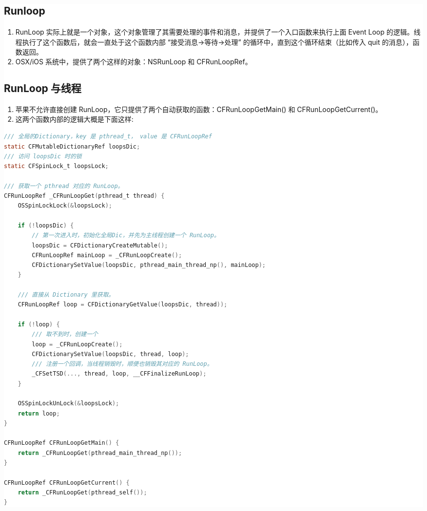 ## Runloop

1. RunLoop 实际上就是一个对象，这个对象管理了其需要处理的事件和消息，并提供了一个入口函数来执行上面 Event Loop 的逻辑。线程执行了这个函数后，就会一直处于这个函数内部 “接受消息->等待->处理” 的循环中，直到这个循环结束（比如传入 quit 的消息），函数返回。
3. OSX/iOS 系统中，提供了两个这样的对象：NSRunLoop 和 CFRunLoopRef。

## RunLoop 与线程

1. 苹果不允许直接创建 RunLoop，它只提供了两个自动获取的函数：CFRunLoopGetMain() 和 CFRunLoopGetCurrent()。 
2. 这两个函数内部的逻辑大概是下面这样:

```objective-c
/// 全局的Dictionary，key 是 pthread_t， value 是 CFRunLoopRef
static CFMutableDictionaryRef loopsDic;
/// 访问 loopsDic 时的锁
static CFSpinLock_t loopsLock;
 
/// 获取一个 pthread 对应的 RunLoop。
CFRunLoopRef _CFRunLoopGet(pthread_t thread) {
    OSSpinLockLock(&loopsLock);
    
    if (!loopsDic) {
        // 第一次进入时，初始化全局Dic，并先为主线程创建一个 RunLoop。
        loopsDic = CFDictionaryCreateMutable();
        CFRunLoopRef mainLoop = _CFRunLoopCreate();
        CFDictionarySetValue(loopsDic, pthread_main_thread_np(), mainLoop);
    }
    
    /// 直接从 Dictionary 里获取。
    CFRunLoopRef loop = CFDictionaryGetValue(loopsDic, thread));
    
    if (!loop) {
        /// 取不到时，创建一个
        loop = _CFRunLoopCreate();
        CFDictionarySetValue(loopsDic, thread, loop);
        /// 注册一个回调，当线程销毁时，顺便也销毁其对应的 RunLoop。
        _CFSetTSD(..., thread, loop, __CFFinalizeRunLoop);
    }
    
    OSSpinLockUnLock(&loopsLock);
    return loop;
}
 
CFRunLoopRef CFRunLoopGetMain() {
    return _CFRunLoopGet(pthread_main_thread_np());
}
 
CFRunLoopRef CFRunLoopGetCurrent() {
    return _CFRunLoopGet(pthread_self());
}
```
